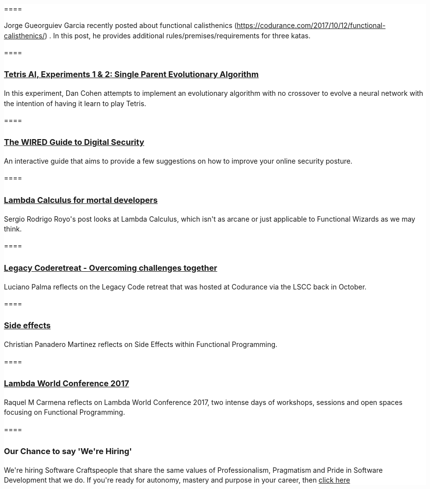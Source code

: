 ====

Jorge Gueorguiev Garcia recently posted about functional calisthenics (https://codurance.com/2017/10/12/functional-calisthenics/) . In this post, he provides additional rules/premises/requirements for three katas.

====

### [Tetris AI, Experiments 1 & 2: Single Parent Evolutionary Algorithm](https://codurance.com/2017/11/13/tetris-ai-single-parent-evolutionary-algorithm/)
In this experiment, Dan Cohen attempts to implement an evolutionary algorithm with no crossover to evolve a neural network with the intention of having it learn to play Tetris.

====

### [The WIRED Guide to Digital Security](https://www.wired.com/2017/12/digital-security-guide/)
An interactive guide that aims to provide a few suggestions on how to improve your online security posture.

====

### [Lambda Calculus for mortal developers](https://codurance.com/2017/11/09/lambda-calculus-for-mortal-developers/)
Sergio Rodrigo Royo's post looks at Lambda Calculus, which isn't as arcane or just applicable to Functional Wizards as we may think.

====

### [Legacy Coderetreat - Overcoming challenges together](https://codurance.com/2017/11/05/legacy-code-retreat/)
Luciano Palma reflects on the Legacy Code retreat that was hosted at Codurance via the LSCC back in October.

====

### [Side effects](https://codurance.com/2017/11/02/side-effects/)
Christian Panadero Martinez reflects on Side Effects within Functional Programming.

====

### [Lambda World Conference 2017](https://codurance.com/2017/10/30/lambda-world-conference/)
Raquel M Carmena reflects on Lambda World Conference 2017, two intense days of workshops, sessions and open spaces focusing on Functional Programming.

====

### Our Chance to say 'We're Hiring'
We're hiring Software Craftspeople that share the same values of Professionalism, Pragmatism and Pride in Software Development that we do. If you're ready for autonomy, mastery and purpose in your career, then [click here](https://codurance.com/careers/)
